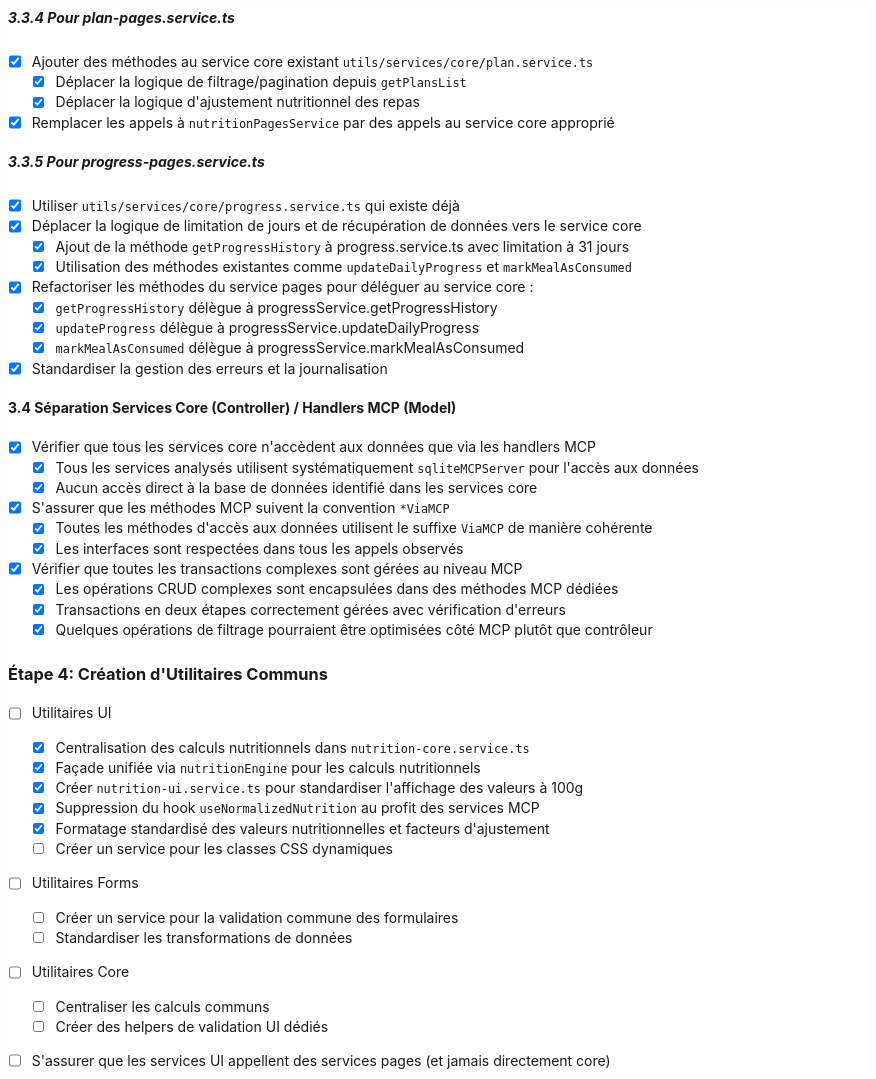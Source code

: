 ##### 3.3.4 Pour plan-pages.service.ts

- [x] Ajouter des méthodes au service core existant `utils/services/core/plan.service.ts`
  - [x] Déplacer la logique de filtrage/pagination depuis `getPlansList`
  - [x] Déplacer la logique d'ajustement nutritionnel des repas
- [x] Remplacer les appels à `nutritionPagesService` par des appels au service core approprié

##### 3.3.5 Pour progress-pages.service.ts

- [x] Utiliser `utils/services/core/progress.service.ts` qui existe déjà
- [x] Déplacer la logique de limitation de jours et de récupération de données vers le service core
  - [x] Ajout de la méthode `getProgressHistory` à progress.service.ts avec limitation à 31 jours
  - [x] Utilisation des méthodes existantes comme `updateDailyProgress` et `markMealAsConsumed`
- [x] Refactoriser les méthodes du service pages pour déléguer au service core :
  - [x] `getProgressHistory` délègue à progressService.getProgressHistory
  - [x] `updateProgress` délègue à progressService.updateDailyProgress
  - [x] `markMealAsConsumed` délègue à progressService.markMealAsConsumed
- [x] Standardiser la gestion des erreurs et la journalisation

#### 3.4 Séparation Services Core (Controller) / Handlers MCP (Model)

- [x] Vérifier que tous les services core n'accèdent aux données que via les handlers MCP
  - [x] Tous les services analysés utilisent systématiquement `sqliteMCPServer` pour l'accès aux données
  - [x] Aucun accès direct à la base de données identifié dans les services core
- [x] S'assurer que les méthodes MCP suivent la convention `*ViaMCP`
  - [x] Toutes les méthodes d'accès aux données utilisent le suffixe `ViaMCP` de manière cohérente
  - [x] Les interfaces sont respectées dans tous les appels observés
- [x] Vérifier que toutes les transactions complexes sont gérées au niveau MCP
  - [x] Les opérations CRUD complexes sont encapsulées dans des méthodes MCP dédiées
  - [x] Transactions en deux étapes correctement gérées avec vérification d'erreurs
  - [x] Quelques opérations de filtrage pourraient être optimisées côté MCP plutôt que contrôleur

### Étape 4: Création d'Utilitaires Communs

- [ ] Utilitaires UI

  - [x] Centralisation des calculs nutritionnels dans `nutrition-core.service.ts`
  - [x] Façade unifiée via `nutritionEngine` pour les calculs nutritionnels
  - [x] Créer `nutrition-ui.service.ts` pour standardiser l'affichage des valeurs à 100g
  - [x] Suppression du hook `useNormalizedNutrition` au profit des services MCP
  - [x] Formatage standardisé des valeurs nutritionnelles et facteurs d'ajustement
  - [ ] Créer un service pour les classes CSS dynamiques

- [ ] Utilitaires Forms

  - [ ] Créer un service pour la validation commune des formulaires
  - [ ] Standardiser les transformations de données

- [ ] Utilitaires Core
  - [ ] Centraliser les calculs communs
  - [ ] Créer des helpers de validation UI dédiés
- [ ] S'assurer que les services UI appellent des services pages (et jamais directement core)
